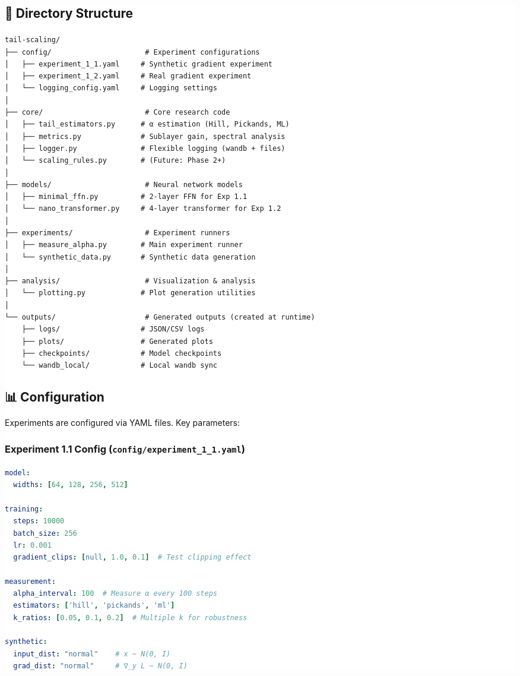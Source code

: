 ## 📂 Directory Structure

```
tail-scaling/
├── config/                      # Experiment configurations
│   ├── experiment_1_1.yaml     # Synthetic gradient experiment
│   ├── experiment_1_2.yaml     # Real gradient experiment
│   └── logging_config.yaml     # Logging settings
│
├── core/                        # Core research code
│   ├── tail_estimators.py      # α estimation (Hill, Pickands, ML)
│   ├── metrics.py              # Sublayer gain, spectral analysis
│   ├── logger.py               # Flexible logging (wandb + files)
│   └── scaling_rules.py        # (Future: Phase 2+)
│
├── models/                      # Neural network models
│   ├── minimal_ffn.py          # 2-layer FFN for Exp 1.1
│   └── nano_transformer.py     # 4-layer transformer for Exp 1.2
│
├── experiments/                 # Experiment runners
│   ├── measure_alpha.py        # Main experiment runner
│   └── synthetic_data.py       # Synthetic data generation
│
├── analysis/                    # Visualization & analysis
│   └── plotting.py             # Plot generation utilities
│
└── outputs/                     # Generated outputs (created at runtime)
    ├── logs/                   # JSON/CSV logs
    ├── plots/                  # Generated plots
    ├── checkpoints/            # Model checkpoints
    └── wandb_local/            # Local wandb sync
```

## 📊 Configuration

Experiments are configured via YAML files. Key parameters:

### Experiment 1.1 Config (`config/experiment_1_1.yaml`)

```yaml
model:
  widths: [64, 128, 256, 512]

training:
  steps: 10000
  batch_size: 256
  lr: 0.001
  gradient_clips: [null, 1.0, 0.1]  # Test clipping effect

measurement:
  alpha_interval: 100  # Measure α every 100 steps
  estimators: ['hill', 'pickands', 'ml']
  k_ratios: [0.05, 0.1, 0.2]  # Multiple k for robustness

synthetic:
  input_dist: "normal"    # x ~ N(0, I)
  grad_dist: "normal"     # ∇_y L ~ N(0, I)
```
